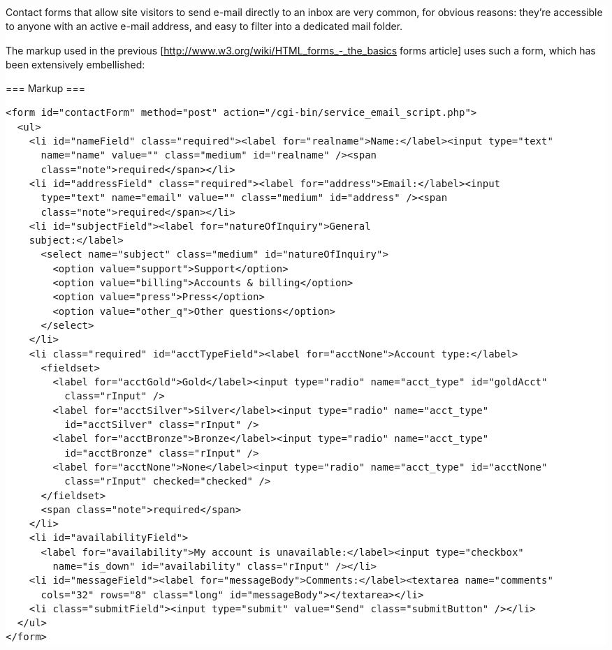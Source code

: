Contact forms that allow site visitors to send e-mail directly to an inbox are very common, for obvious reasons: they’re accessible to anyone with an active e-mail address, and easy to filter into a dedicated mail folder.
 
The markup used in the previous [http://www.w3.org/wiki/HTML_forms_-_the_basics forms article] uses such a form, which has been extensively embellished:
 
=== Markup ===
 
<pre>&lt;form id="contactForm" method="post" action="/cgi-bin/service_email_script.php"&gt;
  &lt;ul&gt;
    &lt;li id="nameField" class="required"&gt;&lt;label for="realname"&gt;Name:&lt;/label&gt;&lt;input type="text"
      name="name" value="" class="medium" id="realname" /&gt;&lt;span
      class="note"&gt;required&lt;/span&gt;&lt;/li&gt;
    &lt;li id="addressField" class="required"&gt;&lt;label for="address"&gt;Email:&lt;/label&gt;&lt;input
      type="text" name="email" value="" class="medium" id="address" /&gt;&lt;span 
      class="note"&gt;required&lt;/span&gt;&lt;/li&gt;
    &lt;li id="subjectField"&gt;&lt;label for="natureOfInquiry"&gt;General
    subject:&lt;/label&gt;
      &lt;select name="subject" class="medium" id="natureOfInquiry"&gt;
        &lt;option value="support"&gt;Support&lt;/option&gt;
        &lt;option value="billing"&gt;Accounts &amp; billing&lt;/option&gt;
        &lt;option value="press"&gt;Press&lt;/option&gt;
        &lt;option value="other_q"&gt;Other questions&lt;/option&gt;
      &lt;/select&gt;
    &lt;/li&gt;
    &lt;li class="required" id="acctTypeField"&gt;&lt;label for="acctNone"&gt;Account type:&lt;/label&gt;
      &lt;fieldset&gt;
        &lt;label for="acctGold"&gt;Gold&lt;/label&gt;&lt;input type="radio" name="acct_type" id="goldAcct"
          class="rInput" /&gt;
        &lt;label for="acctSilver"&gt;Silver&lt;/label&gt;&lt;input type="radio" name="acct_type"
          id="acctSilver" class="rInput" /&gt;
        &lt;label for="acctBronze"&gt;Bronze&lt;/label&gt;&lt;input type="radio" name="acct_type"
          id="acctBronze" class="rInput" /&gt;
        &lt;label for="acctNone"&gt;None&lt;/label&gt;&lt;input type="radio" name="acct_type" id="acctNone"
          class="rInput" checked="checked" /&gt;
      &lt;/fieldset&gt;
      &lt;span class="note"&gt;required&lt;/span&gt;
    &lt;/li&gt;
    &lt;li id="availabilityField"&gt;
      &lt;label for="availability"&gt;My account is unavailable:&lt;/label&gt;&lt;input type="checkbox"
        name="is_down" id="availability" class="rInput" /&gt;&lt;/li&gt;
    &lt;li id="messageField"&gt;&lt;label for="messageBody"&gt;Comments:&lt;/label&gt;&lt;textarea name="comments"
      cols="32" rows="8" class="long" id="messageBody"&gt;&lt;/textarea&gt;&lt;/li&gt;
    &lt;li class="submitField"&gt;&lt;input type="submit" value="Send" class="submitButton" /&gt;&lt;/li&gt;
  &lt;/ul&gt;
&lt;/form&gt;</pre>
 